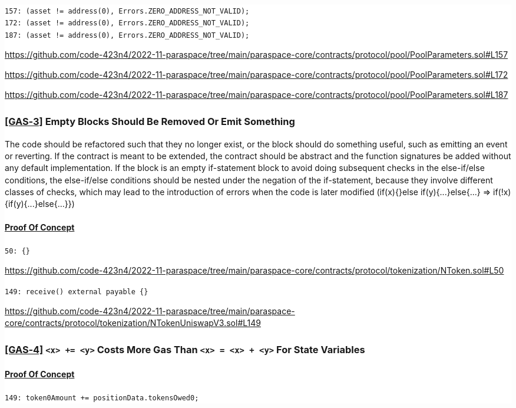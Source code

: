 ```solidity
157: (asset != address(0), Errors.ZERO_ADDRESS_NOT_VALID);
172: (asset != address(0), Errors.ZERO_ADDRESS_NOT_VALID);
187: (asset != address(0), Errors.ZERO_ADDRESS_NOT_VALID);

```

https://github.com/code-423n4/2022-11-paraspace/tree/main/paraspace-core/contracts/protocol/pool/PoolParameters.sol#L157

https://github.com/code-423n4/2022-11-paraspace/tree/main/paraspace-core/contracts/protocol/pool/PoolParameters.sol#L172

https://github.com/code-423n4/2022-11-paraspace/tree/main/paraspace-core/contracts/protocol/pool/PoolParameters.sol#L187





### <a href="#Summary">[GAS&#x2011;3]</a><a name="GAS&#x2011;3"> Empty Blocks Should Be Removed Or Emit Something

The code should be refactored such that they no longer exist, or the block should do something useful, such as emitting an event or reverting. If the contract is meant to be extended, the contract should be abstract and the function signatures be added without any default implementation. If the block is an empty if-statement block to avoid doing subsequent checks in the else-if/else conditions, the else-if/else conditions should be nested under the negation of the if-statement, because they involve different classes of checks, which may lead to the introduction of errors when the code is later modified (if(x){}else if(y){...}else{...} => if(!x){if(y){...}else{...}})

#### <ins>Proof Of Concept</ins>

```solidity
50: {}
```

https://github.com/code-423n4/2022-11-paraspace/tree/main/paraspace-core/contracts/protocol/tokenization/NToken.sol#L50

```solidity
149: receive() external payable {}
```

https://github.com/code-423n4/2022-11-paraspace/tree/main/paraspace-core/contracts/protocol/tokenization/NTokenUniswapV3.sol#L149






### <a href="#Summary">[GAS&#x2011;4]</a><a name="GAS&#x2011;4"> `<x> += <y>` Costs More Gas Than `<x> = <x> + <y>` For State Variables

#### <ins>Proof Of Concept</ins>


```solidity
149: token0Amount += positionData.tokensOwed0;
```
